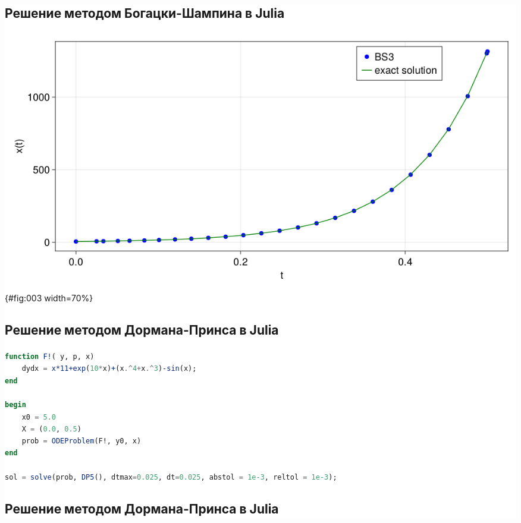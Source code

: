 ## Решение методом Богацки-Шампина в Julia


![Графики решения методом BS3() и точного решения](image/rel23_julia.png){#fig:003 width=70%}


## Решение методом Дормана-Принса в Julia

```julia
function F!( y, p, x)
 	dydx = x*11+exp(10*x)+(x.^4+x.^3)-sin(x);
end

begin
	x0 = 5.0
	X = (0.0, 0.5)
	prob = ODEProblem(F!, y0, x)
end

sol = solve(prob, DP5(), dtmax=0.025, dt=0.025, abstol = 1e-3, reltol = 1e-3);

```

## Решение методом Дормана-Принса в Julia

